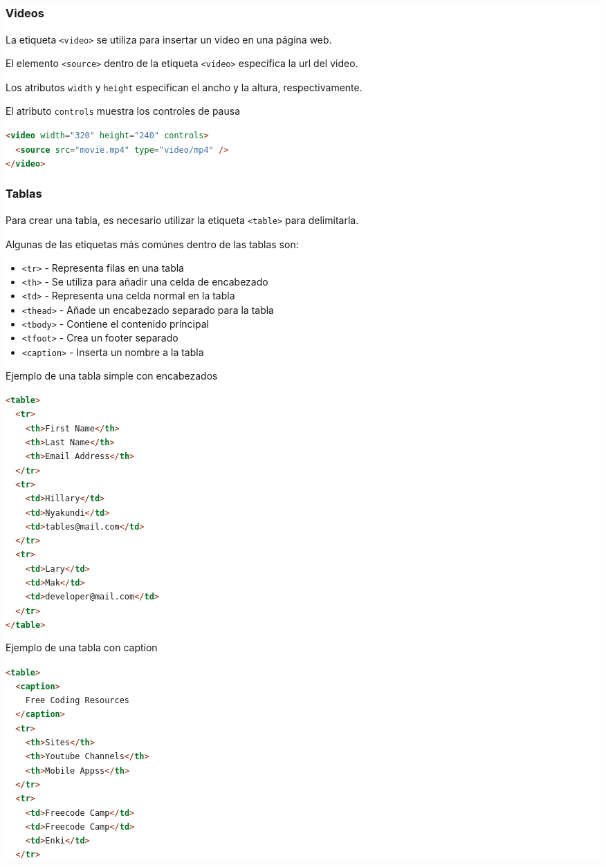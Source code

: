 ### Videos

La etiqueta `<video>` se utiliza para insertar un video en una página web.

El elemento `<source>` dentro de la etiqueta `<video>` especifica la url del video.

Los atributos `width` y `height` especifican el ancho y la altura, respectivamente.

El atributo `controls` muestra los controles de pausa

```html
<video width="320" height="240" controls>
  <source src="movie.mp4" type="video/mp4" />
</video>
```

### Tablas

Para crear una tabla, es necesario utilizar la etiqueta `<table>` para delimitarla.

Algunas de las etiquetas más comúnes dentro de las tablas son:

- `<tr>` - Representa filas en una tabla
- `<th>` - Se utiliza para añadir una celda de encabezado
- `<td>` - Representa una celda normal en la tabla
- `<thead>` - Añade un encabezado separado para la tabla
- `<tbody>` - Contiene el contenido principal
- `<tfoot>` - Crea un footer separado
- `<caption>` - Inserta un nombre a la tabla

Ejemplo de una tabla simple con encabezados

```html
<table>
  <tr>
    <th>First Name</th>
    <th>Last Name</th>
    <th>Email Address</th>
  </tr>
  <tr>
    <td>Hillary</td>
    <td>Nyakundi</td>
    <td>tables@mail.com</td>
  </tr>
  <tr>
    <td>Lary</td>
    <td>Mak</td>
    <td>developer@mail.com</td>
  </tr>
</table>
```

Ejemplo de una tabla con caption

```html
<table>
  <caption>
    Free Coding Resources
  </caption>
  <tr>
    <th>Sites</th>
    <th>Youtube Channels</th>
    <th>Mobile Appss</th>
  </tr>
  <tr>
    <td>Freecode Camp</td>
    <td>Freecode Camp</td>
    <td>Enki</td>
  </tr>
```